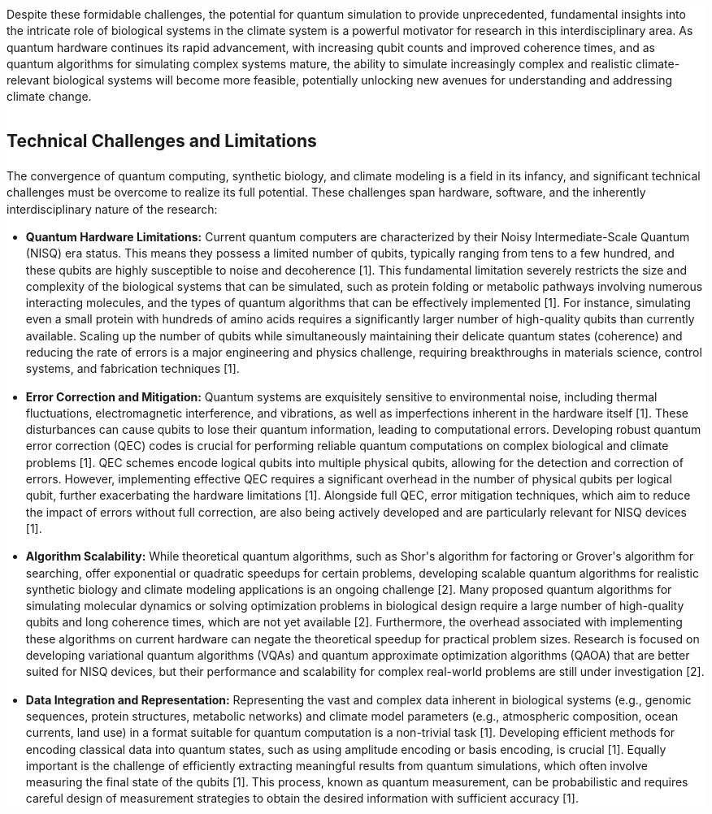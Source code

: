 Despite these formidable challenges, the potential for quantum simulation to provide unprecedented, fundamental insights into the intricate role of biological systems in the climate system is a powerful motivator for research in this interdisciplinary area. As quantum hardware continues its rapid advancement, with increasing qubit counts and improved coherence times, and as quantum algorithms for simulating complex systems mature, the ability to simulate increasingly complex and realistic climate-relevant biological systems will become more feasible, potentially unlocking new avenues for understanding and addressing climate change.

## Technical Challenges and Limitations

The convergence of quantum computing, synthetic biology, and climate modeling is a field in its infancy, and significant technical challenges must be overcome to realize its full potential. These challenges span hardware, software, and the inherently interdisciplinary nature of the research:

*   **Quantum Hardware Limitations:** Current quantum computers are characterized by their Noisy Intermediate-Scale Quantum (NISQ) era status. This means they possess a limited number of qubits, typically ranging from tens to a few hundred, and these qubits are highly susceptible to noise and decoherence [1]. This fundamental limitation severely restricts the size and complexity of the biological systems that can be simulated, such as protein folding or metabolic pathways involving numerous interacting molecules, and the types of quantum algorithms that can be effectively implemented [1]. For instance, simulating even a small protein with hundreds of amino acids requires a significantly larger number of high-quality qubits than currently available. Scaling up the number of qubits while simultaneously maintaining their delicate quantum states (coherence) and reducing the rate of errors is a major engineering and physics challenge, requiring breakthroughs in materials science, control systems, and fabrication techniques [1].

*   **Error Correction and Mitigation:** Quantum systems are exquisitely sensitive to environmental noise, including thermal fluctuations, electromagnetic interference, and vibrations, as well as imperfections inherent in the hardware itself [1]. These disturbances can cause qubits to lose their quantum information, leading to computational errors. Developing robust quantum error correction (QEC) codes is crucial for performing reliable quantum computations on complex biological and climate problems [1]. QEC schemes encode logical qubits into multiple physical qubits, allowing for the detection and correction of errors. However, implementing effective QEC requires a significant overhead in the number of physical qubits per logical qubit, further exacerbating the hardware limitations [1]. Alongside full QEC, error mitigation techniques, which aim to reduce the impact of errors without full correction, are also being actively developed and are particularly relevant for NISQ devices [1].

*   **Algorithm Scalability:** While theoretical quantum algorithms, such as Shor's algorithm for factoring or Grover's algorithm for searching, offer exponential or quadratic speedups for certain problems, developing scalable quantum algorithms for realistic synthetic biology and climate modeling applications is an ongoing challenge [2]. Many proposed quantum algorithms for simulating molecular dynamics or solving optimization problems in biological design require a large number of high-quality qubits and long coherence times, which are not yet available [2]. Furthermore, the overhead associated with implementing these algorithms on current hardware can negate the theoretical speedup for practical problem sizes. Research is focused on developing variational quantum algorithms (VQAs) and quantum approximate optimization algorithms (QAOA) that are better suited for NISQ devices, but their performance and scalability for complex real-world problems are still under investigation [2].

*   **Data Integration and Representation:** Representing the vast and complex data inherent in biological systems (e.g., genomic sequences, protein structures, metabolic networks) and climate model parameters (e.g., atmospheric composition, ocean currents, land use) in a format suitable for quantum computation is a non-trivial task [1]. Developing efficient methods for encoding classical data into quantum states, such as using amplitude encoding or basis encoding, is crucial [1]. Equally important is the challenge of efficiently extracting meaningful results from quantum simulations, which often involve measuring the final state of the qubits [1]. This process, known as quantum measurement, can be probabilistic and requires careful design of measurement strategies to obtain the desired information with sufficient accuracy [1].
